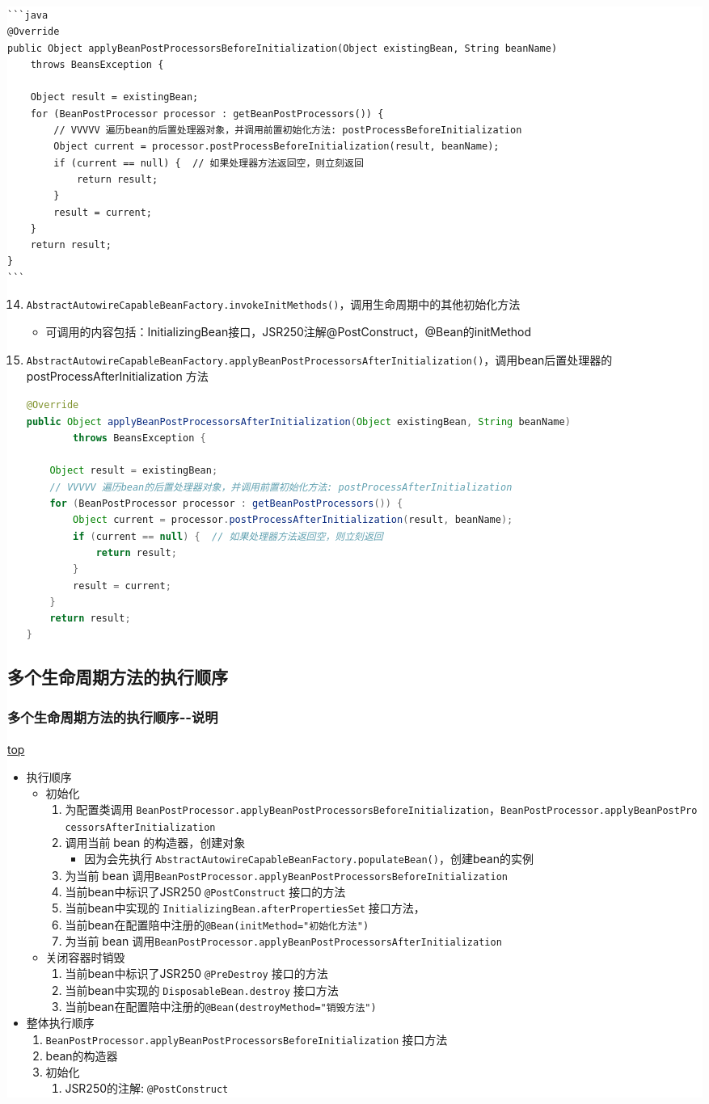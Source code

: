     ```java
    @Override
    public Object applyBeanPostProcessorsBeforeInitialization(Object existingBean, String beanName)
        throws BeansException {
    
        Object result = existingBean;
        for (BeanPostProcessor processor : getBeanPostProcessors()) {
            // VVVVV 遍历bean的后置处理器对象，并调用前置初始化方法: postProcessBeforeInitialization
            Object current = processor.postProcessBeforeInitialization(result, beanName);
            if (current == null) {  // 如果处理器方法返回空，则立刻返回
                return result;
            }
            result = current;
        }
        return result;
    }
    ```
    
14. `AbstractAutowireCapableBeanFactory.invokeInitMethods()`，调用生命周期中的其他初始化方法
    
    - 可调用的内容包括：InitializingBean接口，JSR250注解@PostConstruct，@Bean的initMethod
15. `AbstractAutowireCapableBeanFactory.applyBeanPostProcessorsAfterInitialization()`，调用bean后置处理器的 postProcessAfterInitialization 方法
    ```java
    @Override
	public Object applyBeanPostProcessorsAfterInitialization(Object existingBean, String beanName)
			throws BeansException {

		Object result = existingBean;
        // VVVVV 遍历bean的后置处理器对象，并调用前置初始化方法: postProcessAfterInitialization
		for (BeanPostProcessor processor : getBeanPostProcessors()) {
			Object current = processor.postProcessAfterInitialization(result, beanName);
			if (current == null) {  // 如果处理器方法返回空，则立刻返回
				return result;
			}
			result = current;
		}
		return result;
	}
    ```

## 多个生命周期方法的执行顺序
### 多个生命周期方法的执行顺序--说明
[top](#catalog)
- 执行顺序
    - 初始化
        1. 为配置类调用 `BeanPostProcessor.applyBeanPostProcessorsBeforeInitialization`，`BeanPostProcessor.applyBeanPostProcessorsAfterInitialization`
        2. 调用当前 bean 的构造器，创建对象
            - 因为会先执行 `AbstractAutowireCapableBeanFactory.populateBean()`，创建bean的实例
        3. 为当前 bean 调用`BeanPostProcessor.applyBeanPostProcessorsBeforeInitialization` 
        4. 当前bean中标识了JSR250 `@PostConstruct` 接口的方法
        5. 当前bean中实现的 `InitializingBean.afterPropertiesSet` 接口方法，
        6. 当前bean在配置陪中注册的`@Bean(initMethod="初始化方法")`
        7. 为当前 bean 调用`BeanPostProcessor.applyBeanPostProcessorsAfterInitialization` 
    - 关闭容器时销毁
        1. 当前bean中标识了JSR250 `@PreDestroy` 接口的方法
        2. 当前bean中实现的 `DisposableBean.destroy` 接口方法
        3. 当前bean在配置陪中注册的`@Bean(destroyMethod="销毁方法")`
- 整体执行顺序
    1. `BeanPostProcessor.applyBeanPostProcessorsBeforeInitialization` 接口方法
    2. bean的构造器
    3. 初始化
        1. JSR250的注解: `@PostConstruct`